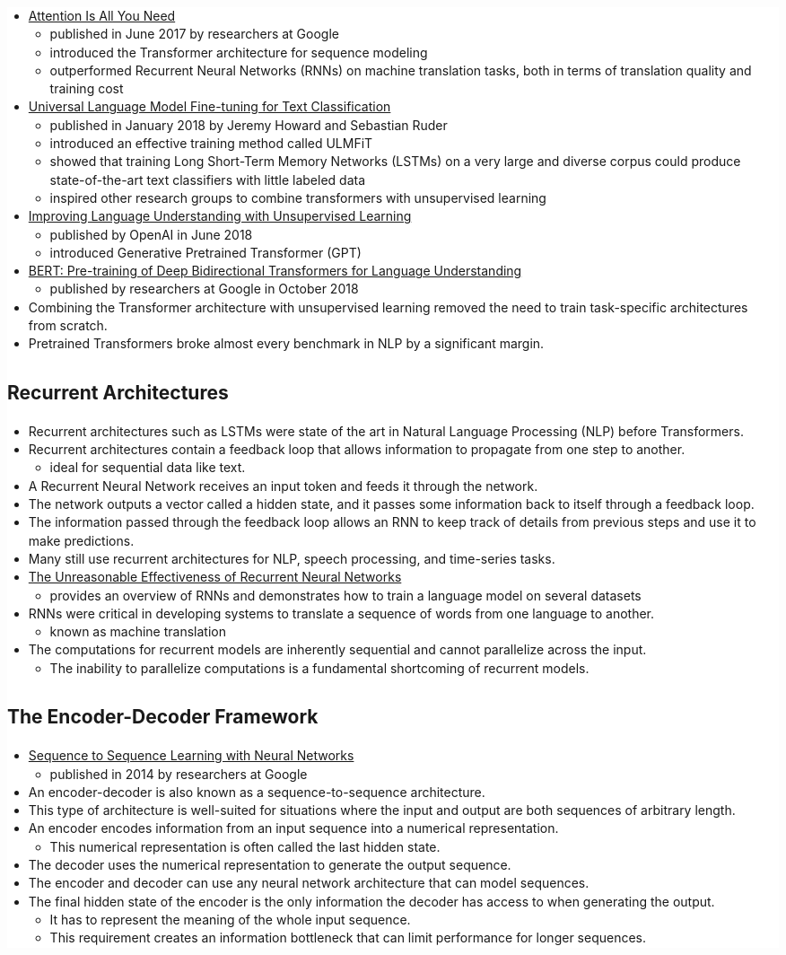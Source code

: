- [Attention Is All You Need](https://arxiv.org/abs/1706.03762)
    - published in June 2017 by researchers at Google
    - introduced the Transformer architecture for sequence modeling
    - outperformed Recurrent Neural Networks (RNNs) on machine translation tasks, both in terms of translation quality and training cost
- [Universal Language Model Fine-tuning for Text Classification](https://arxiv.org/abs/1801.06146)
    - published in January 2018 by Jeremy Howard and Sebastian Ruder
    - introduced an effective training method called ULMFiT
    - showed that training Long Short-Term Memory Networks (LSTMs) on a very large and diverse corpus could produce state-of-the-art text classifiers with little labeled data
    - inspired other research groups to combine transformers with unsupervised learning
- [Improving Language Understanding with Unsupervised Learning](https://openai.com/blog/language-unsupervised/)
    - published by OpenAI in June 2018
    - introduced Generative Pretrained Transformer (GPT)
- [BERT: Pre-training of Deep Bidirectional Transformers for Language Understanding](https://arxiv.org/abs/1810.04805)
    - published by researchers at Google in October 2018
- Combining the Transformer architecture with unsupervised learning removed the need to train task-specific architectures from scratch.
- Pretrained Transformers broke almost every benchmark in NLP by a significant margin.


## Recurrent Architectures

- Recurrent architectures such as LSTMs were state of the art in Natural Language Processing (NLP) before Transformers.
- Recurrent architectures contain a feedback loop that allows information to propagate from one step to another.
    - ideal for sequential data like text.
- A Recurrent Neural Network receives an input token and feeds it through the network.
- The network outputs a vector called a hidden state, and it passes some information back to itself through a feedback loop.
- The information passed through the feedback loop allows an RNN to keep track of details from previous steps and use it to make predictions.
- Many still use recurrent architectures for NLP, speech processing, and time-series tasks.
- [The Unreasonable Effectiveness of Recurrent Neural Networks](http://karpathy.github.io/2015/05/21/rnn-effectiveness/)
    - provides an overview of RNNs and demonstrates how to train a language model on several datasets
- RNNs were critical in developing systems to translate a sequence of words from one language to another.
    - known as machine translation
- The computations for recurrent models are inherently sequential and cannot parallelize across the input.
    - The inability to parallelize computations is a fundamental shortcoming of recurrent models.


## The Encoder-Decoder Framework

- [Sequence to Sequence Learning with Neural Networks](https://arxiv.org/abs/1409.3215)
    - published in 2014 by researchers at Google
- An encoder-decoder is also known as a sequence-to-sequence architecture.
- This type of architecture is well-suited for situations where the input and output are both sequences of arbitrary length.
- An encoder encodes information from an input sequence into a numerical representation.
    - This numerical representation is often called the last hidden state.
- The decoder uses the numerical representation to generate the output sequence.
- The encoder and decoder can use any neural network architecture that can model sequences.
- The final hidden state of the encoder is the only information the decoder has access to when generating the output.
    - It has to represent the meaning of the whole input sequence.
    - This requirement creates an information bottleneck that can limit performance for longer sequences.
